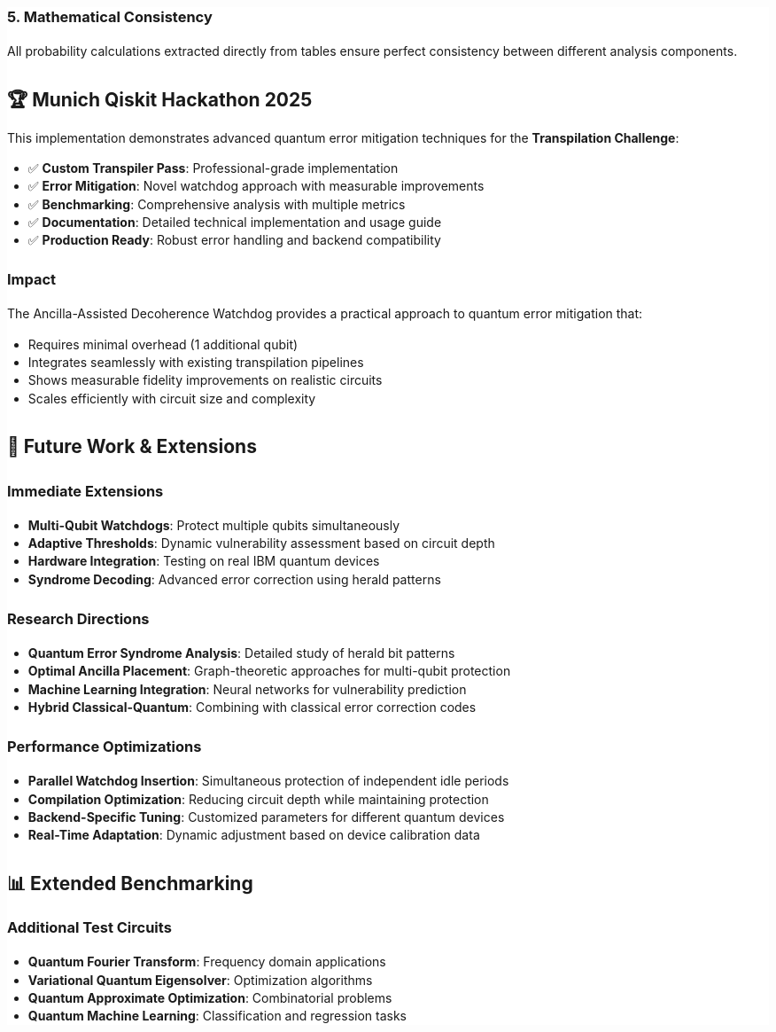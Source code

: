 ### 5. Mathematical Consistency
All probability calculations extracted directly from tables ensure perfect consistency between different analysis components.

## 🏆 Munich Qiskit Hackathon 2025

This implementation demonstrates advanced quantum error mitigation techniques for the **Transpilation Challenge**:

- ✅ **Custom Transpiler Pass**: Professional-grade implementation
- ✅ **Error Mitigation**: Novel watchdog approach with measurable improvements
- ✅ **Benchmarking**: Comprehensive analysis with multiple metrics
- ✅ **Documentation**: Detailed technical implementation and usage guide
- ✅ **Production Ready**: Robust error handling and backend compatibility

### Impact
The Ancilla-Assisted Decoherence Watchdog provides a practical approach to quantum error mitigation that:
- Requires minimal overhead (1 additional qubit)
- Integrates seamlessly with existing transpilation pipelines
- Shows measurable fidelity improvements on realistic circuits
- Scales efficiently with circuit size and complexity

## 🔮 Future Work & Extensions

### Immediate Extensions
- **Multi-Qubit Watchdogs**: Protect multiple qubits simultaneously
- **Adaptive Thresholds**: Dynamic vulnerability assessment based on circuit depth
- **Hardware Integration**: Testing on real IBM quantum devices
- **Syndrome Decoding**: Advanced error correction using herald patterns

### Research Directions
- **Quantum Error Syndrome Analysis**: Detailed study of herald bit patterns
- **Optimal Ancilla Placement**: Graph-theoretic approaches for multi-qubit protection
- **Machine Learning Integration**: Neural networks for vulnerability prediction
- **Hybrid Classical-Quantum**: Combining with classical error correction codes

### Performance Optimizations
- **Parallel Watchdog Insertion**: Simultaneous protection of independent idle periods
- **Compilation Optimization**: Reducing circuit depth while maintaining protection
- **Backend-Specific Tuning**: Customized parameters for different quantum devices
- **Real-Time Adaptation**: Dynamic adjustment based on device calibration data

## 📊 Extended Benchmarking

### Additional Test Circuits
- **Quantum Fourier Transform**: Frequency domain applications
- **Variational Quantum Eigensolver**: Optimization algorithms
- **Quantum Approximate Optimization**: Combinatorial problems
- **Quantum Machine Learning**: Classification and regression tasks
